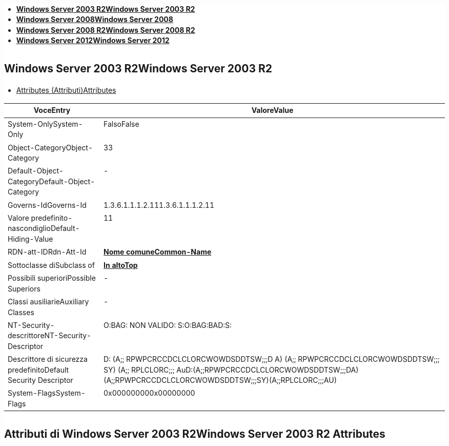 -   [<span data-ttu-id="2db7d-117">**Windows Server 2003 R2**</span><span class="sxs-lookup"><span data-stu-id="2db7d-117">**Windows Server 2003 R2**</span></span>](#windows-server-2003-r2)
-   [<span data-ttu-id="2db7d-118">**Windows Server 2008**</span><span class="sxs-lookup"><span data-stu-id="2db7d-118">**Windows Server 2008**</span></span>](#windows-server-2008)
-   [<span data-ttu-id="2db7d-119">**Windows Server 2008 R2**</span><span class="sxs-lookup"><span data-stu-id="2db7d-119">**Windows Server 2008 R2**</span></span>](#windows-server-2008-r2)
-   [<span data-ttu-id="2db7d-120">**Windows Server 2012**</span><span class="sxs-lookup"><span data-stu-id="2db7d-120">**Windows Server 2012**</span></span>](#windows-server-2012)

## <a name="windows-server-2003-r2"></a><span data-ttu-id="2db7d-121">Windows Server 2003 R2</span><span class="sxs-lookup"><span data-stu-id="2db7d-121">Windows Server 2003 R2</span></span>

-   [<span data-ttu-id="2db7d-122">Attributes (Attributi)</span><span class="sxs-lookup"><span data-stu-id="2db7d-122">Attributes</span></span>](#windows-server-2003-r2-attributes)



| <span data-ttu-id="2db7d-123">Voce</span><span class="sxs-lookup"><span data-stu-id="2db7d-123">Entry</span></span> | <span data-ttu-id="2db7d-124">Valore</span><span class="sxs-lookup"><span data-stu-id="2db7d-124">Value</span></span> |
|-----------------------------|----------------------------------------------------------------------------------------------|
| <span data-ttu-id="2db7d-125">System-Only</span><span class="sxs-lookup"><span data-stu-id="2db7d-125">System-Only</span></span>                 | <span data-ttu-id="2db7d-126">Falso</span><span class="sxs-lookup"><span data-stu-id="2db7d-126">False</span></span>                                                                                        |
| <span data-ttu-id="2db7d-127">Object-Category</span><span class="sxs-lookup"><span data-stu-id="2db7d-127">Object-Category</span></span>             | <span data-ttu-id="2db7d-128">3</span><span class="sxs-lookup"><span data-stu-id="2db7d-128">3</span></span>                                                                                            |
| <span data-ttu-id="2db7d-129">Default-Object-Category</span><span class="sxs-lookup"><span data-stu-id="2db7d-129">Default-Object-Category</span></span>     | \-                                                                                           |
| <span data-ttu-id="2db7d-130">Governs-Id</span><span class="sxs-lookup"><span data-stu-id="2db7d-130">Governs-Id</span></span>                  | <span data-ttu-id="2db7d-131">1.3.6.1.1.1.2.11</span><span class="sxs-lookup"><span data-stu-id="2db7d-131">1.3.6.1.1.1.2.11</span></span>                                                                             |
| <span data-ttu-id="2db7d-132">Valore predefinito-nascondiglio</span><span class="sxs-lookup"><span data-stu-id="2db7d-132">Default-Hiding-Value</span></span>        | <span data-ttu-id="2db7d-133">1</span><span class="sxs-lookup"><span data-stu-id="2db7d-133">1</span></span>                                                                                            |
| <span data-ttu-id="2db7d-134">RDN-att-ID</span><span class="sxs-lookup"><span data-stu-id="2db7d-134">Rdn-Att-Id</span></span>                  | [<span data-ttu-id="2db7d-135">**Nome comune**</span><span class="sxs-lookup"><span data-stu-id="2db7d-135">**Common-Name**</span></span>](a-cn.md)<br/>                                                       |
| <span data-ttu-id="2db7d-136">Sottoclasse di</span><span class="sxs-lookup"><span data-stu-id="2db7d-136">Subclass of</span></span>                 | [<span data-ttu-id="2db7d-137">**In alto**</span><span class="sxs-lookup"><span data-stu-id="2db7d-137">**Top**</span></span>](c-top.md)<br/>                                                              |
| <span data-ttu-id="2db7d-138">Possibili superiori</span><span class="sxs-lookup"><span data-stu-id="2db7d-138">Possible Superiors</span></span>          | \-                                                                                           |
| <span data-ttu-id="2db7d-139">Classi ausiliarie</span><span class="sxs-lookup"><span data-stu-id="2db7d-139">Auxiliary Classes</span></span>           | \-                                                                                           |
| <span data-ttu-id="2db7d-140">NT-Security-descrittore</span><span class="sxs-lookup"><span data-stu-id="2db7d-140">NT-Security-Descriptor</span></span>      | <span data-ttu-id="2db7d-141">O:BAG: NON VALIDO: S:</span><span class="sxs-lookup"><span data-stu-id="2db7d-141">O:BAG:BAD:S:</span></span>                                                                                 |
| <span data-ttu-id="2db7d-142">Descrittore di sicurezza predefinito</span><span class="sxs-lookup"><span data-stu-id="2db7d-142">Default Security Descriptor</span></span> | <span data-ttu-id="2db7d-143">D: (A;; RPWPCRCCDCLCLORCWOWDSDDTSW;;;D A) (A;; RPWPCRCCDCLCLORCWOWDSDDTSW;;; SY) (A;; RPLCLORC;;; Au</span><span class="sxs-lookup"><span data-stu-id="2db7d-143">D:(A;;RPWPCRCCDCLCLORCWOWDSDDTSW;;;DA)(A;;RPWPCRCCDCLCLORCWOWDSDDTSW;;;SY)(A;;RPLCLORC;;;AU)</span></span> |
| <span data-ttu-id="2db7d-144">System-Flags</span><span class="sxs-lookup"><span data-stu-id="2db7d-144">System-Flags</span></span>                | <span data-ttu-id="2db7d-145">0x00000000</span><span class="sxs-lookup"><span data-stu-id="2db7d-145">0x00000000</span></span>                                                                                   |



## <a name="windows-server-2003-r2-attributes"></a><span data-ttu-id="2db7d-146">Attributi di Windows Server 2003 R2</span><span class="sxs-lookup"><span data-stu-id="2db7d-146">Windows Server 2003 R2 Attributes</span></span>
